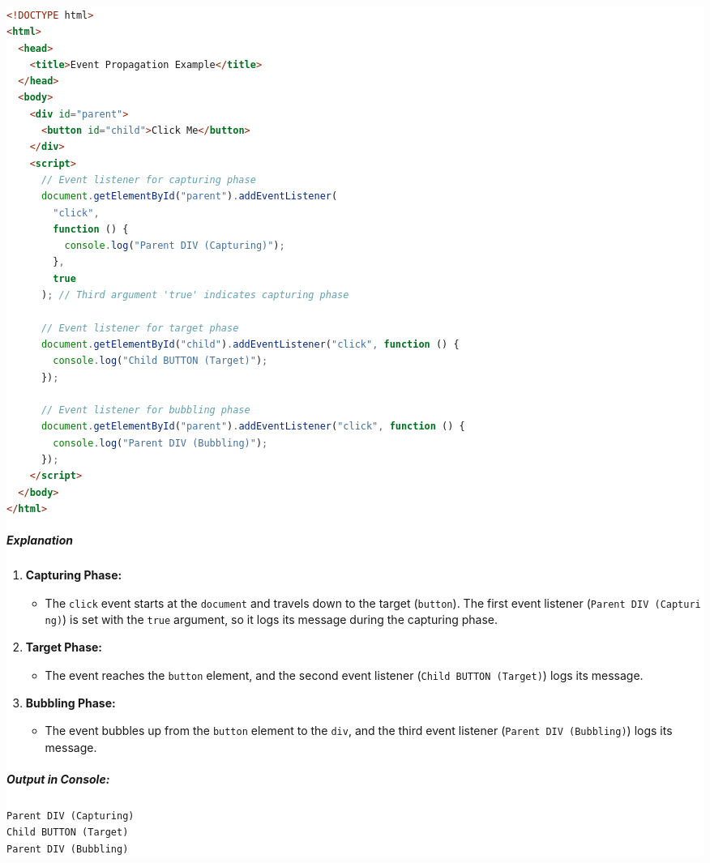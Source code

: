 ```html
<!DOCTYPE html>
<html>
  <head>
    <title>Event Propagation Example</title>
  </head>
  <body>
    <div id="parent">
      <button id="child">Click Me</button>
    </div>
    <script>
      // Event listener for capturing phase
      document.getElementById("parent").addEventListener(
        "click",
        function () {
          console.log("Parent DIV (Capturing)");
        },
        true
      ); // Third argument 'true' indicates capturing phase

      // Event listener for target phase
      document.getElementById("child").addEventListener("click", function () {
        console.log("Child BUTTON (Target)");
      });

      // Event listener for bubbling phase
      document.getElementById("parent").addEventListener("click", function () {
        console.log("Parent DIV (Bubbling)");
      });
    </script>
  </body>
</html>
```

##### Explanation

1. **Capturing Phase:**

   - The `click` event starts at the `document` and travels down to the target (`button`). The first event listener (`Parent DIV (Capturing)`) is set with the `true` argument, so it logs its message during the capturing phase.

2. **Target Phase:**

   - The event reaches the `button` element, and the second event listener (`Child BUTTON (Target)`) logs its message.

3. **Bubbling Phase:**
   - The event bubbles up from the `button` element to the `div`, and the third event listener (`Parent DIV (Bubbling)`) logs its message.

##### Output in Console:

```
Parent DIV (Capturing)
Child BUTTON (Target)
Parent DIV (Bubbling)
```
